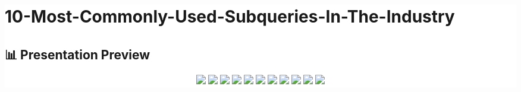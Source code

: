 # 10-Most-Commonly-Used-Subqueries-In-The-Industry


## 📊 Presentation Preview

<p align="center">
  <img src="https://raw.githubusercontent.com/AnshulKashyap07/10-Most-Commonly-Used-Subqueries-In-The-Industry/main/10_%20Most_Used_Subquery/slide1.png" width="400" />
  <img src="https://raw.githubusercontent.com/AnshulKashyap07/10-Most-Commonly-Used-Subqueries-In-The-Industry/main/10_%20Most_Used_Subquery/slide2.png" width="400" />
  <img src="https://raw.githubusercontent.com/AnshulKashyap07/10-Most-Commonly-Used-Subqueries-In-The-Industry/main/10_%20Most_Used_Subquery/slide3.png" width="400" />
  <img src="https://raw.githubusercontent.com/AnshulKashyap07/10-Most-Commonly-Used-Subqueries-In-The-Industry/main/10_%20Most_Used_Subquery/slide4.png" width="400" />
  <img src="https://raw.githubusercontent.com/AnshulKashyap07/10-Most-Commonly-Used-Subqueries-In-The-Industry/main/10_%20Most_Used_Subquery/slide5.png" width="400" />
  <img src="https://raw.githubusercontent.com/AnshulKashyap07/10-Most-Commonly-Used-Subqueries-In-The-Industry/main/10_%20Most_Used_Subquery/slide6.png" width="400" />
  <img src="https://raw.githubusercontent.com/AnshulKashyap07/10-Most-Commonly-Used-Subqueries-In-The-Industry/main/10_%20Most_Used_Subquery/slide7.png" width="400" />
  <img src="https://raw.githubusercontent.com/AnshulKashyap07/10-Most-Commonly-Used-Subqueries-In-The-Industry/main/10_%20Most_Used_Subquery/slide8.png" width="400" />
  <img src="https://raw.githubusercontent.com/AnshulKashyap07/10-Most-Commonly-Used-Subqueries-In-The-Industry/main/10_%20Most_Used_Subquery/slide9.png" width="400" />
  <img src="https://raw.githubusercontent.com/AnshulKashyap07/10-Most-Commonly-Used-Subqueries-In-The-Industry/main/10_%20Most_Used_Subquery/slide10.png" width="400" />
  <img src="https://raw.githubusercontent.com/AnshulKashyap07/10-Most-Commonly-Used-Subqueries-In-The-Industry/main/10_%20Most_Used_Subquery/slide11.png" width="400" />
</p>
